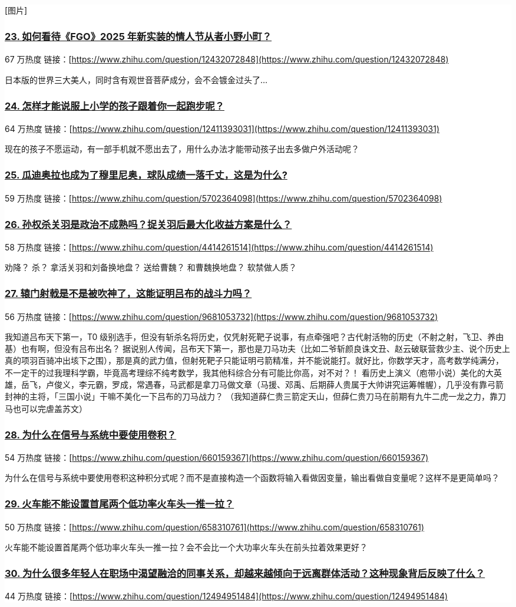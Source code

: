 [图片]

### [23. 如何看待《FGO》2025 年新实装的情人节从者小野小町？](https://www.zhihu.com/question/12432072848)
67 万热度 链接：[https://www.zhihu.com/question/12432072848](https://www.zhihu.com/question/12432072848)

日本版的世界三大美人，同时含有观世音菩萨成分，会不会镀金过头了…

### [24. 怎样才能说服上小学的孩子跟着你一起跑步呢？](https://www.zhihu.com/question/12411393031)
64 万热度 链接：[https://www.zhihu.com/question/12411393031](https://www.zhihu.com/question/12411393031)

现在的孩子不愿运动，有一部手机就不愿出去了，用什么办法才能带动孩子出去多做户外活动呢？

### [25. 瓜迪奥拉也成为了穆里尼奥，球队成绩一落千丈，这是为什么?](https://www.zhihu.com/question/5702364098)
59 万热度 链接：[https://www.zhihu.com/question/5702364098](https://www.zhihu.com/question/5702364098)



### [26. 孙权杀关羽是政治不成熟吗？捉关羽后最大化收益方案是什么？](https://www.zhihu.com/question/4414261514)
58 万热度 链接：[https://www.zhihu.com/question/4414261514](https://www.zhihu.com/question/4414261514)

劝降？ 杀？ 拿活关羽和刘备换地盘？ 送给曹魏？ 和曹魏换地盘？ 软禁做人质？

### [27. 辕门射戟是不是被吹神了，这能证明吕布的战斗力吗？](https://www.zhihu.com/question/9681053732)
56 万热度 链接：[https://www.zhihu.com/question/9681053732](https://www.zhihu.com/question/9681053732)

我知道吕布天下第一，T0 级别选手，但没有斩杀名将历史，仅凭射死靶子说事，有点牵强吧？古代射活物的历史（不射之射，飞卫、养由基）也有啊，但没有吕布出名？ 据说别人传闻，吕布天下第一，那也是刀马功夫（比如二爷斩颜良诛文丑、赵云破联营救少主、说个历史上真的项羽百骑冲出垓下之围），那是真的武力值，但射死靶子只能证明弓箭精准，并不能说能打。就好比，你数学天才，高考数学纯满分，不一定干的过我理科学霸，毕竟高考理综不纯考数学，我其他科综合分有可能比你高，对不对？！ 看历史上演义（庖带小说）美化的大英雄，岳飞，卢俊义，李元霸，罗成，常遇春，马武都是拿刀马做文章（马援、邓禹、后期薛人贵属于大帅讲究运筹帷幄），几乎没有靠弓箭封神的主将，「三国小说」干嘛不美化一下吕布的刀马战力？ （我知道薛仁贵三箭定天山，但薛仁贵刀马在前期有九牛二虎一龙之力，靠刀马也可以完虐盖苏文）

### [28. 为什么在信号与系统中要使用卷积？](https://www.zhihu.com/question/660159367)
54 万热度 链接：[https://www.zhihu.com/question/660159367](https://www.zhihu.com/question/660159367)

为什么在信号与系统中要使用卷积这种积分式呢？而不是直接构造一个函数将输入看做因变量，输出看做自变量呢？这样不是更简单吗？

### [29. 火车能不能设置首尾两个低功率火车头一推一拉？](https://www.zhihu.com/question/658310761)
50 万热度 链接：[https://www.zhihu.com/question/658310761](https://www.zhihu.com/question/658310761)

火车能不能设置首尾两个低功率火车头一推一拉？会不会比一个大功率火车头在前头拉着效果更好？

### [30. 为什么很多年轻人在职场中渴望融洽的同事关系，却越来越倾向于远离群体活动？这种现象背后反映了什么？](https://www.zhihu.com/question/12494951484)
44 万热度 链接：[https://www.zhihu.com/question/12494951484](https://www.zhihu.com/question/12494951484)



